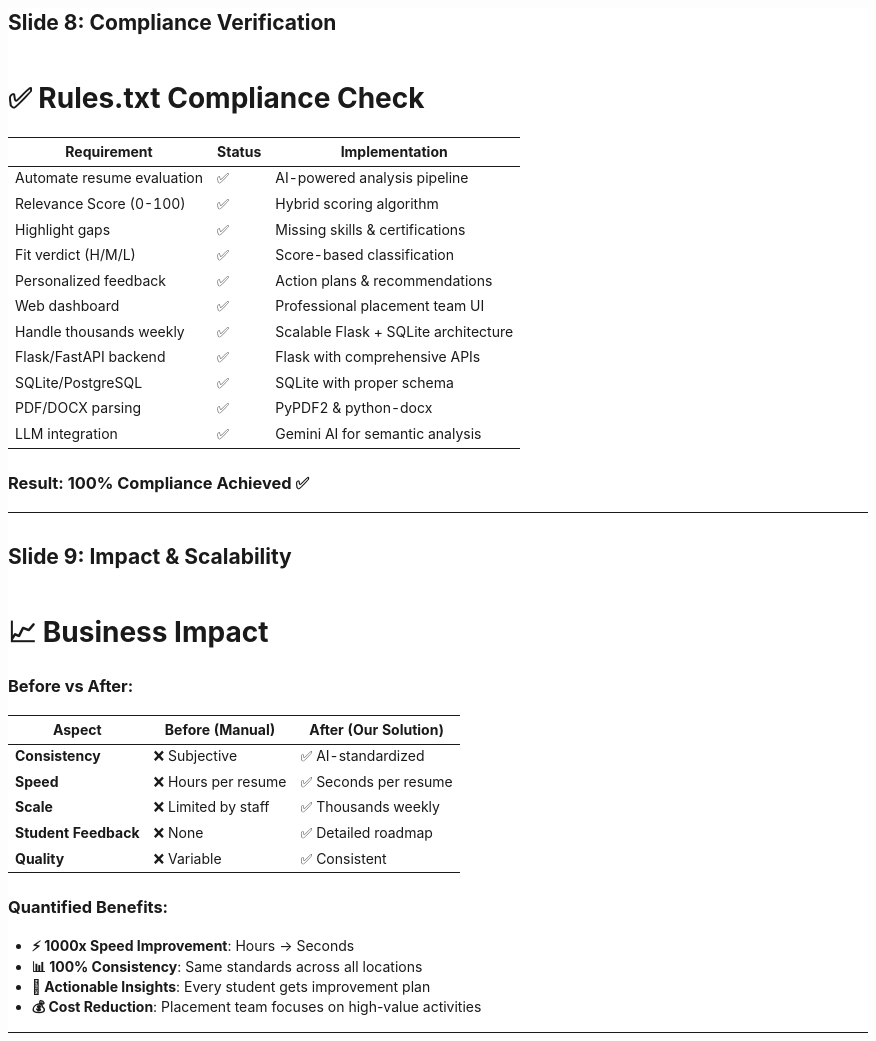 
## **Slide 8: Compliance Verification**
# ✅ **Rules.txt Compliance Check**

| Requirement | Status | Implementation |
|-------------|--------|----------------|
| Automate resume evaluation | ✅ | AI-powered analysis pipeline |
| Relevance Score (0-100) | ✅ | Hybrid scoring algorithm |
| Highlight gaps | ✅ | Missing skills & certifications |
| Fit verdict (H/M/L) | ✅ | Score-based classification |
| Personalized feedback | ✅ | Action plans & recommendations |
| Web dashboard | ✅ | Professional placement team UI |
| Handle thousands weekly | ✅ | Scalable Flask + SQLite architecture |
| Flask/FastAPI backend | ✅ | Flask with comprehensive APIs |
| SQLite/PostgreSQL | ✅ | SQLite with proper schema |
| PDF/DOCX parsing | ✅ | PyPDF2 & python-docx |
| LLM integration | ✅ | Gemini AI for semantic analysis |

### **Result**: 100% Compliance Achieved ✅

---

## **Slide 9: Impact & Scalability**
# 📈 **Business Impact**

### **Before vs After:**
| Aspect | Before (Manual) | After (Our Solution) |
|--------|-----------------|---------------------|
| **Consistency** | ❌ Subjective | ✅ AI-standardized |
| **Speed** | ❌ Hours per resume | ✅ Seconds per resume |
| **Scale** | ❌ Limited by staff | ✅ Thousands weekly |
| **Student Feedback** | ❌ None | ✅ Detailed roadmap |
| **Quality** | ❌ Variable | ✅ Consistent |

### **Quantified Benefits:**
- **⚡ 1000x Speed Improvement**: Hours → Seconds
- **📊 100% Consistency**: Same standards across all locations
- **🎯 Actionable Insights**: Every student gets improvement plan
- **💰 Cost Reduction**: Placement team focuses on high-value activities

---